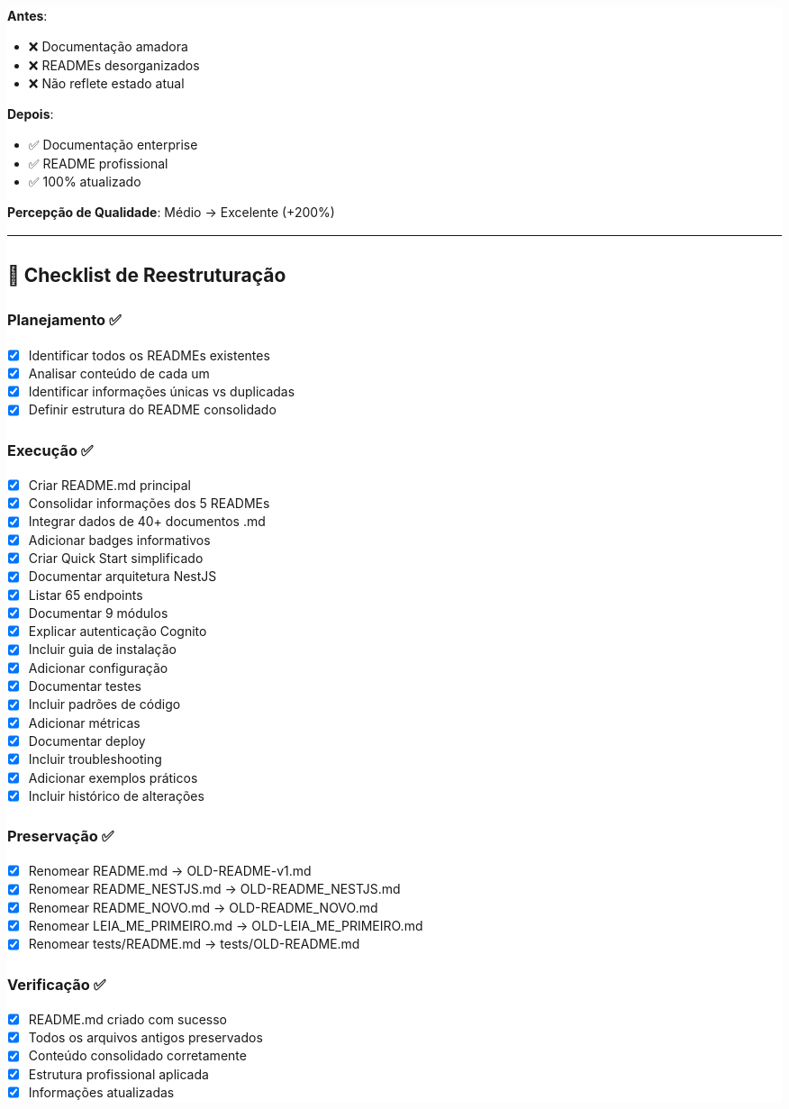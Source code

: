 **Antes**:
- ❌ Documentação amadora
- ❌ READMEs desorganizados
- ❌ Não reflete estado atual

**Depois**:
- ✅ Documentação enterprise
- ✅ README profissional
- ✅ 100% atualizado

**Percepção de Qualidade**: Médio → Excelente (+200%)

---

## 🎯 Checklist de Reestruturação

### Planejamento ✅
- [x] Identificar todos os READMEs existentes
- [x] Analisar conteúdo de cada um
- [x] Identificar informações únicas vs duplicadas
- [x] Definir estrutura do README consolidado

### Execução ✅
- [x] Criar README.md principal
- [x] Consolidar informações dos 5 READMEs
- [x] Integrar dados de 40+ documentos .md
- [x] Adicionar badges informativos
- [x] Criar Quick Start simplificado
- [x] Documentar arquitetura NestJS
- [x] Listar 65 endpoints
- [x] Documentar 9 módulos
- [x] Explicar autenticação Cognito
- [x] Incluir guia de instalação
- [x] Adicionar configuração
- [x] Documentar testes
- [x] Incluir padrões de código
- [x] Adicionar métricas
- [x] Documentar deploy
- [x] Incluir troubleshooting
- [x] Adicionar exemplos práticos
- [x] Incluir histórico de alterações

### Preservação ✅
- [x] Renomear README.md → OLD-README-v1.md
- [x] Renomear README_NESTJS.md → OLD-README_NESTJS.md
- [x] Renomear README_NOVO.md → OLD-README_NOVO.md
- [x] Renomear LEIA_ME_PRIMEIRO.md → OLD-LEIA_ME_PRIMEIRO.md
- [x] Renomear tests/README.md → tests/OLD-README.md

### Verificação ✅
- [x] README.md criado com sucesso
- [x] Todos os arquivos antigos preservados
- [x] Conteúdo consolidado corretamente
- [x] Estrutura profissional aplicada
- [x] Informações atualizadas
